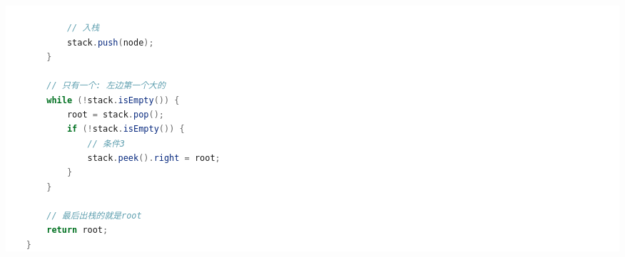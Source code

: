 ```java

            // 入栈
            stack.push(node);
        }

        // 只有一个: 左边第一个大的
        while (!stack.isEmpty()) {
            root = stack.pop();
            if (!stack.isEmpty()) {
                // 条件3
                stack.peek().right = root;
            }
        }

        // 最后出栈的就是root
        return root;
    }
```

